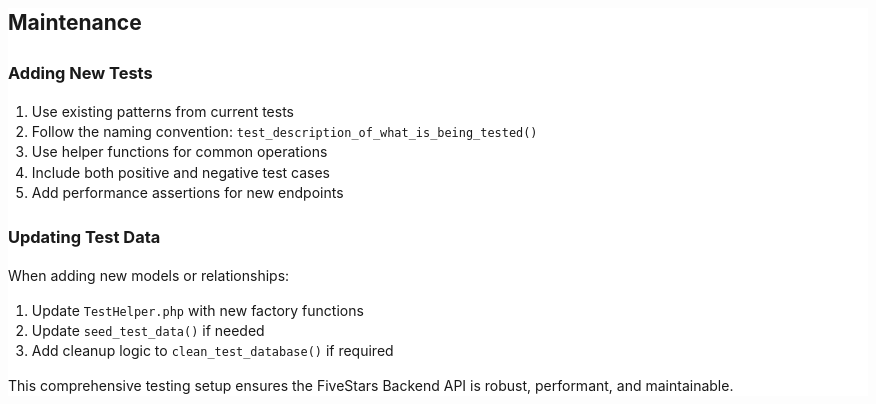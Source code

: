## Maintenance

### Adding New Tests

1. Use existing patterns from current tests
2. Follow the naming convention: `test_description_of_what_is_being_tested()`
3. Use helper functions for common operations
4. Include both positive and negative test cases
5. Add performance assertions for new endpoints

### Updating Test Data

When adding new models or relationships:

1. Update `TestHelper.php` with new factory functions
2. Update `seed_test_data()` if needed
3. Add cleanup logic to `clean_test_database()` if required

This comprehensive testing setup ensures the FiveStars Backend API is robust, performant, and maintainable.